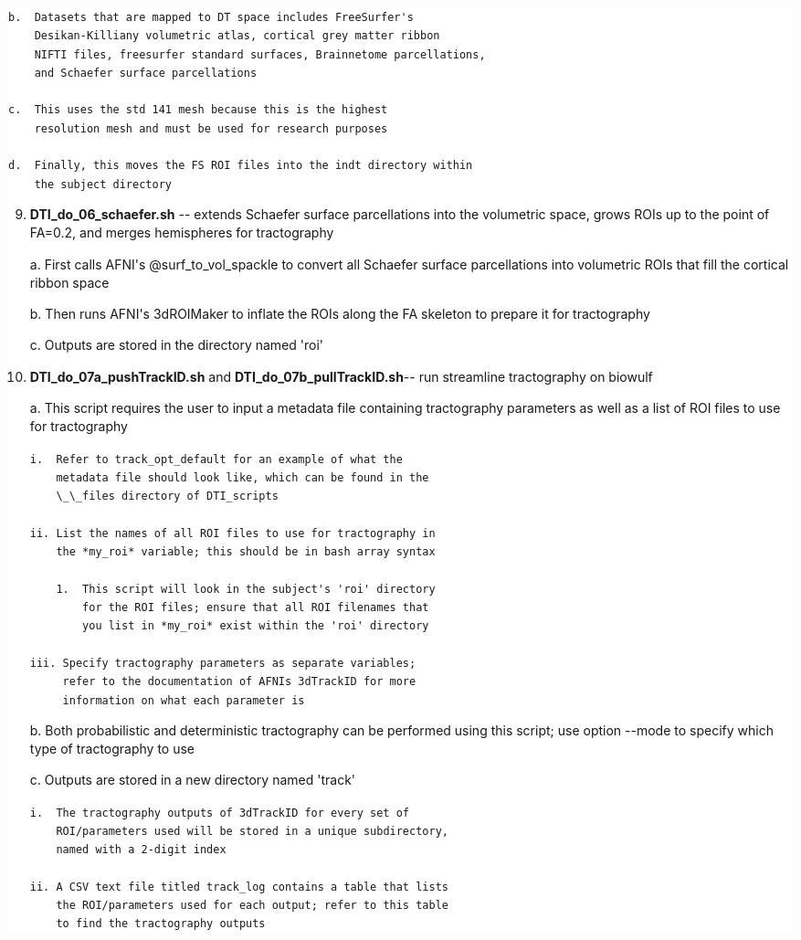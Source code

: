     b.  Datasets that are mapped to DT space includes FreeSurfer's
        Desikan-Killiany volumetric atlas, cortical grey matter ribbon
        NIFTI files, freesurfer standard surfaces, Brainnetome parcellations, 
        and Schaefer surface parcellations

    c.  This uses the std 141 mesh because this is the highest
        resolution mesh and must be used for research purposes

    d.  Finally, this moves the FS ROI files into the indt directory within 
        the subject directory

9. **DTI_do_06_schaefer.sh** -- extends Schaefer surface
    parcellations into the volumetric space, grows ROIs up to the point
    of FA=0.2, and merges hemispheres for tractography

    a.  First calls AFNI's \@surf_to_vol_spackle to convert all Schaefer
        surface parcellations into volumetric ROIs that fill the
        cortical ribbon space

    b.  Then runs AFNI's 3dROIMaker to inflate the ROIs along the FA
        skeleton to prepare it for tractography

    c.  Outputs are stored in the directory named 'roi'

10. **DTI_do_07a_pushTrackID.sh** and **DTI_do_07b_pullTrackID.sh**-- 
    run streamline tractography on biowulf

    a.  This script requires the user to input a metadata file
        containing tractography parameters as well as a list of ROI
        files to use for tractography

        i.  Refer to track_opt_default for an example of what the
            metadata file should look like, which can be found in the
            \_\_files directory of DTI_scripts

        ii. List the names of all ROI files to use for tractography in
            the *my_roi* variable; this should be in bash array syntax

            1.  This script will look in the subject's 'roi' directory
                for the ROI files; ensure that all ROI filenames that
                you list in *my_roi* exist within the 'roi' directory

        iii. Specify tractography parameters as separate variables;
             refer to the documentation of AFNIs 3dTrackID for more
             information on what each parameter is

    b.  Both probabilistic and deterministic tractography can be
        performed using this script; use option \--mode to specify which
        type of tractography to use

    c.  Outputs are stored in a new directory named 'track'

        i.  The tractography outputs of 3dTrackID for every set of
            ROI/parameters used will be stored in a unique subdirectory,
            named with a 2-digit index

        ii. A CSV text file titled track_log contains a table that lists
            the ROI/parameters used for each output; refer to this table
            to find the tractography outputs

